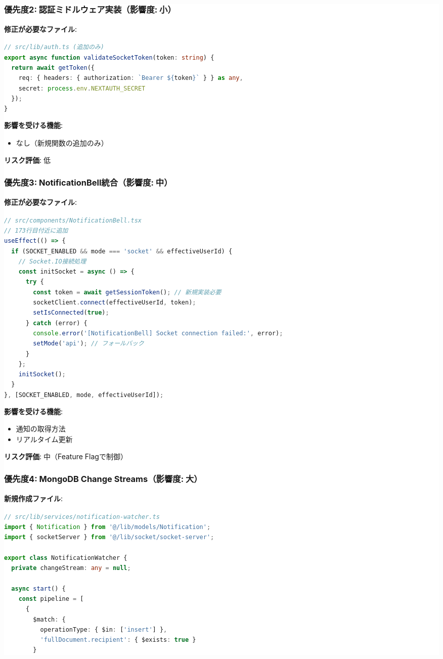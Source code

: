 ### 優先度2: 認証ミドルウェア実装（影響度: 小）

**修正が必要なファイル**:
```typescript
// src/lib/auth.ts (追加のみ)
export async function validateSocketToken(token: string) {
  return await getToken({
    req: { headers: { authorization: `Bearer ${token}` } } as any,
    secret: process.env.NEXTAUTH_SECRET
  });
}
```

**影響を受ける機能**:
- なし（新規関数の追加のみ）

**リスク評価**: 低

### 優先度3: NotificationBell統合（影響度: 中）

**修正が必要なファイル**:
```typescript
// src/components/NotificationBell.tsx
// 173行目付近に追加
useEffect(() => {
  if (SOCKET_ENABLED && mode === 'socket' && effectiveUserId) {
    // Socket.IO接続処理
    const initSocket = async () => {
      try {
        const token = await getSessionToken(); // 新規実装必要
        socketClient.connect(effectiveUserId, token);
        setIsConnected(true);
      } catch (error) {
        console.error('[NotificationBell] Socket connection failed:', error);
        setMode('api'); // フォールバック
      }
    };
    initSocket();
  }
}, [SOCKET_ENABLED, mode, effectiveUserId]);
```

**影響を受ける機能**:
- 通知の取得方法
- リアルタイム更新

**リスク評価**: 中（Feature Flagで制御）

### 優先度4: MongoDB Change Streams（影響度: 大）

**新規作成ファイル**:
```typescript
// src/lib/services/notification-watcher.ts
import { Notification } from '@/lib/models/Notification';
import { socketServer } from '@/lib/socket/socket-server';

export class NotificationWatcher {
  private changeStream: any = null;
  
  async start() {
    const pipeline = [
      {
        $match: {
          operationType: { $in: ['insert'] },
          'fullDocument.recipient': { $exists: true }
        }
```